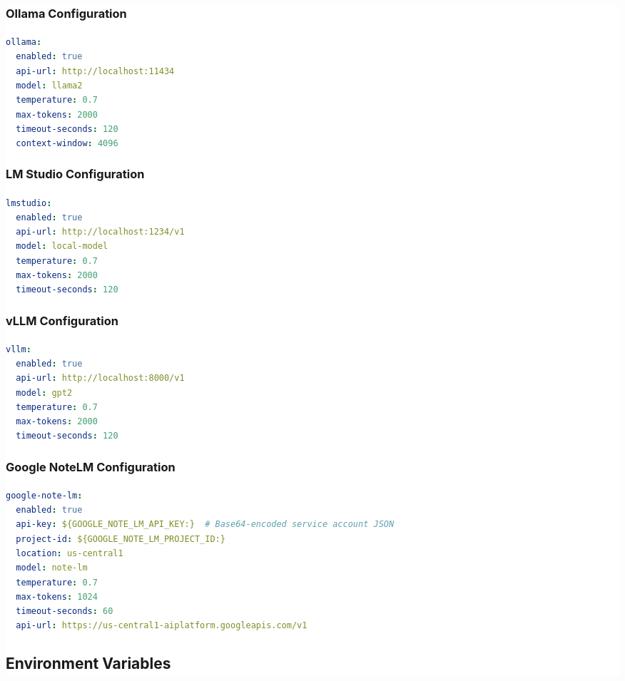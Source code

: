 ### Ollama Configuration

```yaml
ollama:
  enabled: true
  api-url: http://localhost:11434
  model: llama2
  temperature: 0.7
  max-tokens: 2000
  timeout-seconds: 120
  context-window: 4096
```

### LM Studio Configuration

```yaml
lmstudio:
  enabled: true
  api-url: http://localhost:1234/v1
  model: local-model
  temperature: 0.7
  max-tokens: 2000
  timeout-seconds: 120
```

### vLLM Configuration

```yaml
vllm:
  enabled: true
  api-url: http://localhost:8000/v1
  model: gpt2
  temperature: 0.7
  max-tokens: 2000
  timeout-seconds: 120
```

### Google NoteLM Configuration

```yaml
google-note-lm:
  enabled: true
  api-key: ${GOOGLE_NOTE_LM_API_KEY:}  # Base64-encoded service account JSON
  project-id: ${GOOGLE_NOTE_LM_PROJECT_ID:}
  location: us-central1
  model: note-lm
  temperature: 0.7
  max-tokens: 1024
  timeout-seconds: 60
  api-url: https://us-central1-aiplatform.googleapis.com/v1
```

## Environment Variables
